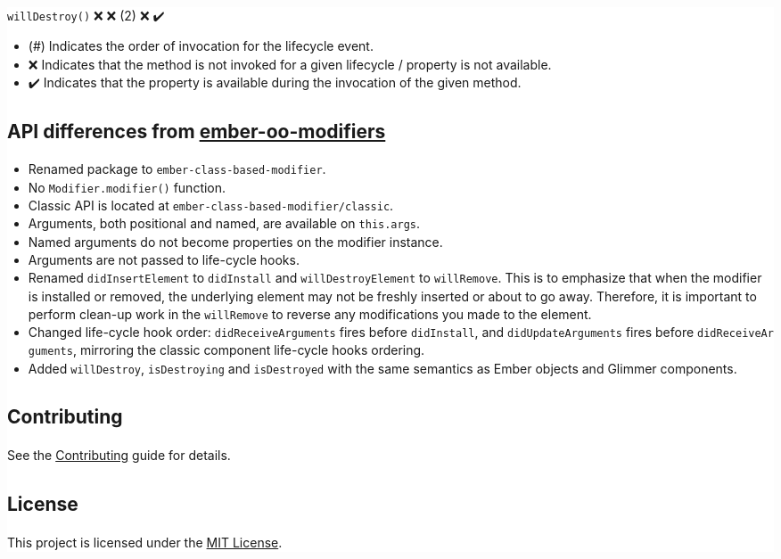   <tr>
    <th><code>willDestroy()</code></th>
    <td>❌</td>
    <td>❌</td>
    <td>(2)</td>
    <td>❌</td>
    <td>✔️</td>
  </tr>
</tbody>
</table>

* (#) Indicates the order of invocation for the lifecycle event.
* ❌  Indicates that the method is not invoked for a given lifecycle / property is not available.
* ✔️  Indicates that the property is available during the invocation of the given method.

## API differences from [ember-oo-modifiers](https://github.com/sukima/ember-class-based-modifier/tree/maintenance/ember-oo-modifiers)

* Renamed package to `ember-class-based-modifier`.
* No `Modifier.modifier()` function.
* Classic API is located at `ember-class-based-modifier/classic`.
* Arguments, both positional and named, are available on `this.args`.
* Named arguments do not become properties on the modifier instance.
* Arguments are not passed to life-cycle hooks.
* Renamed `didInsertElement` to `didInstall` and `willDestroyElement` to `willRemove`. This is to emphasize that when the modifier is installed or removed, the underlying element may not be freshly inserted or about to go away. Therefore, it is important to perform clean-up work in the `willRemove` to reverse any modifications you made to the element.
* Changed life-cycle hook order: `didReceiveArguments` fires before `didInstall`, and `didUpdateArguments` fires before `didReceiveArguments`, mirroring the classic component life-cycle hooks ordering.
* Added `willDestroy`, `isDestroying` and `isDestroyed` with the same semantics as Ember objects and Glimmer components.

Contributing
------------------------------------------------------------------------------

See the [Contributing](CONTRIBUTING.md) guide for details.


License
------------------------------------------------------------------------------

This project is licensed under the [MIT License](LICENSE.md).
